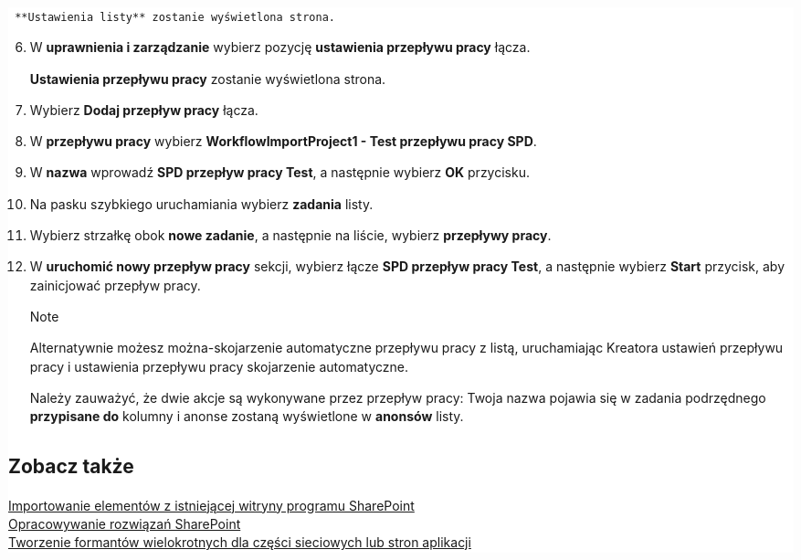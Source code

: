      **Ustawienia listy** zostanie wyświetlona strona.  
  
6.  W **uprawnienia i zarządzanie** wybierz pozycję **ustawienia przepływu pracy** łącza.  
  
     **Ustawienia przepływu pracy** zostanie wyświetlona strona.  
  
7.  Wybierz **Dodaj przepływ pracy** łącza.  
  
8.  W **przepływu pracy** wybierz **WorkflowImportProject1 - Test przepływu pracy SPD**.  
  
9. W **nazwa** wprowadź **SPD przepływ pracy Test**, a następnie wybierz **OK** przycisku.  
  
10. Na pasku szybkiego uruchamiania wybierz **zadania** listy.  
  
11. Wybierz strzałkę obok **nowe zadanie**, a następnie na liście, wybierz **przepływy pracy**.  
  
12. W **uruchomić nowy przepływ pracy** sekcji, wybierz łącze **SPD przepływ pracy Test**, a następnie wybierz **Start** przycisk, aby zainicjować przepływ pracy.  
  
    > [!NOTE]  
    >  Alternatywnie możesz można-skojarzenie automatyczne przepływu pracy z listą, uruchamiając Kreatora ustawień przepływu pracy i ustawienia przepływu pracy skojarzenie automatyczne.  
  
     Należy zauważyć, że dwie akcje są wykonywane przez przepływ pracy: Twoja nazwa pojawia się w zadania podrzędnego **przypisane do** kolumny i anonse zostaną wyświetlone w **anonsów** listy.  
  
## <a name="see-also"></a>Zobacz także
 [Importowanie elementów z istniejącej witryny programu SharePoint](../sharepoint/importing-items-from-an-existing-sharepoint-site.md)   
 [Opracowywanie rozwiązań SharePoint](../sharepoint/developing-sharepoint-solutions.md)   
 [Tworzenie formantów wielokrotnych dla części sieciowych lub stron aplikacji](../sharepoint/creating-reusable-controls-for-web-parts-or-application-pages.md)  
  
